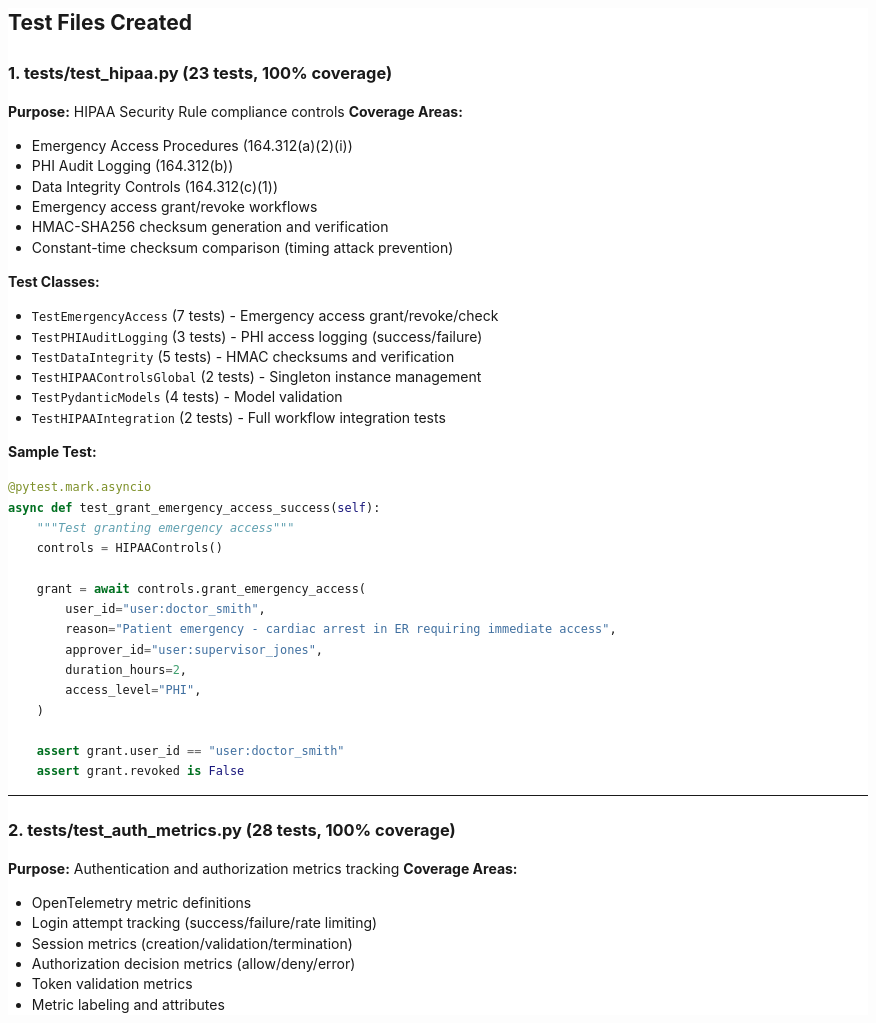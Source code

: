 ## Test Files Created

### 1. tests/test_hipaa.py (23 tests, 100% coverage)
**Purpose:** HIPAA Security Rule compliance controls
**Coverage Areas:**
- Emergency Access Procedures (164.312(a)(2)(i))
- PHI Audit Logging (164.312(b))
- Data Integrity Controls (164.312(c)(1))
- Emergency access grant/revoke workflows
- HMAC-SHA256 checksum generation and verification
- Constant-time checksum comparison (timing attack prevention)

**Test Classes:**
- `TestEmergencyAccess` (7 tests) - Emergency access grant/revoke/check
- `TestPHIAuditLogging` (3 tests) - PHI access logging (success/failure)
- `TestDataIntegrity` (5 tests) - HMAC checksums and verification
- `TestHIPAAControlsGlobal` (2 tests) - Singleton instance management
- `TestPydanticModels` (4 tests) - Model validation
- `TestHIPAAIntegration` (2 tests) - Full workflow integration tests

**Sample Test:**
```python
@pytest.mark.asyncio
async def test_grant_emergency_access_success(self):
    """Test granting emergency access"""
    controls = HIPAAControls()

    grant = await controls.grant_emergency_access(
        user_id="user:doctor_smith",
        reason="Patient emergency - cardiac arrest in ER requiring immediate access",
        approver_id="user:supervisor_jones",
        duration_hours=2,
        access_level="PHI",
    )

    assert grant.user_id == "user:doctor_smith"
    assert grant.revoked is False
```

---

### 2. tests/test_auth_metrics.py (28 tests, 100% coverage)
**Purpose:** Authentication and authorization metrics tracking
**Coverage Areas:**
- OpenTelemetry metric definitions
- Login attempt tracking (success/failure/rate limiting)
- Session metrics (creation/validation/termination)
- Authorization decision metrics (allow/deny/error)
- Token validation metrics
- Metric labeling and attributes
